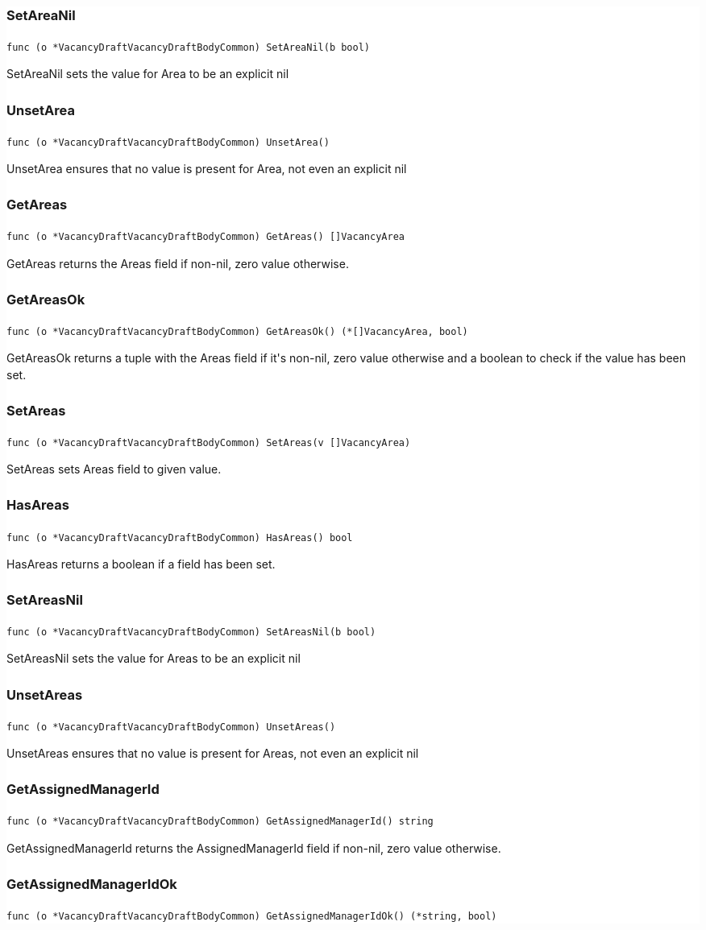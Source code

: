 ### SetAreaNil

`func (o *VacancyDraftVacancyDraftBodyCommon) SetAreaNil(b bool)`

 SetAreaNil sets the value for Area to be an explicit nil

### UnsetArea
`func (o *VacancyDraftVacancyDraftBodyCommon) UnsetArea()`

UnsetArea ensures that no value is present for Area, not even an explicit nil
### GetAreas

`func (o *VacancyDraftVacancyDraftBodyCommon) GetAreas() []VacancyArea`

GetAreas returns the Areas field if non-nil, zero value otherwise.

### GetAreasOk

`func (o *VacancyDraftVacancyDraftBodyCommon) GetAreasOk() (*[]VacancyArea, bool)`

GetAreasOk returns a tuple with the Areas field if it's non-nil, zero value otherwise
and a boolean to check if the value has been set.

### SetAreas

`func (o *VacancyDraftVacancyDraftBodyCommon) SetAreas(v []VacancyArea)`

SetAreas sets Areas field to given value.

### HasAreas

`func (o *VacancyDraftVacancyDraftBodyCommon) HasAreas() bool`

HasAreas returns a boolean if a field has been set.

### SetAreasNil

`func (o *VacancyDraftVacancyDraftBodyCommon) SetAreasNil(b bool)`

 SetAreasNil sets the value for Areas to be an explicit nil

### UnsetAreas
`func (o *VacancyDraftVacancyDraftBodyCommon) UnsetAreas()`

UnsetAreas ensures that no value is present for Areas, not even an explicit nil
### GetAssignedManagerId

`func (o *VacancyDraftVacancyDraftBodyCommon) GetAssignedManagerId() string`

GetAssignedManagerId returns the AssignedManagerId field if non-nil, zero value otherwise.

### GetAssignedManagerIdOk

`func (o *VacancyDraftVacancyDraftBodyCommon) GetAssignedManagerIdOk() (*string, bool)`
